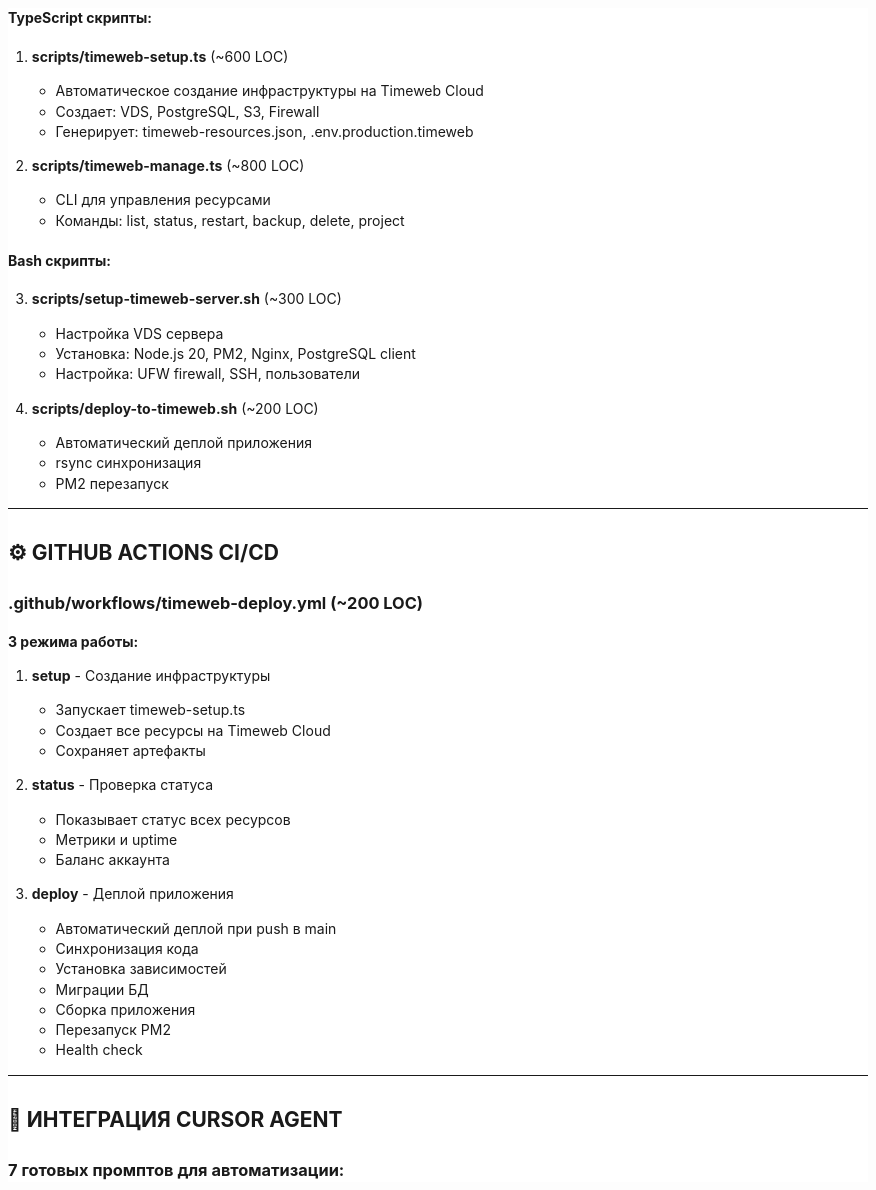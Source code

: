 #### TypeScript скрипты:
1. **scripts/timeweb-setup.ts** (~600 LOC)
   - Автоматическое создание инфраструктуры на Timeweb Cloud
   - Создает: VDS, PostgreSQL, S3, Firewall
   - Генерирует: timeweb-resources.json, .env.production.timeweb

2. **scripts/timeweb-manage.ts** (~800 LOC)
   - CLI для управления ресурсами
   - Команды: list, status, restart, backup, delete, project

#### Bash скрипты:
3. **scripts/setup-timeweb-server.sh** (~300 LOC)
   - Настройка VDS сервера
   - Установка: Node.js 20, PM2, Nginx, PostgreSQL client
   - Настройка: UFW firewall, SSH, пользователи

4. **scripts/deploy-to-timeweb.sh** (~200 LOC)
   - Автоматический деплой приложения
   - rsync синхронизация
   - PM2 перезапуск

---

## ⚙️ GITHUB ACTIONS CI/CD

### .github/workflows/timeweb-deploy.yml (~200 LOC)

**3 режима работы:**

1. **setup** - Создание инфраструктуры
   - Запускает timeweb-setup.ts
   - Создает все ресурсы на Timeweb Cloud
   - Сохраняет артефакты

2. **status** - Проверка статуса
   - Показывает статус всех ресурсов
   - Метрики и uptime
   - Баланс аккаунта

3. **deploy** - Деплой приложения
   - Автоматический деплой при push в main
   - Синхронизация кода
   - Установка зависимостей
   - Миграции БД
   - Сборка приложения
   - Перезапуск PM2
   - Health check

---

## 🤖 ИНТЕГРАЦИЯ CURSOR AGENT

### 7 готовых промптов для автоматизации:
